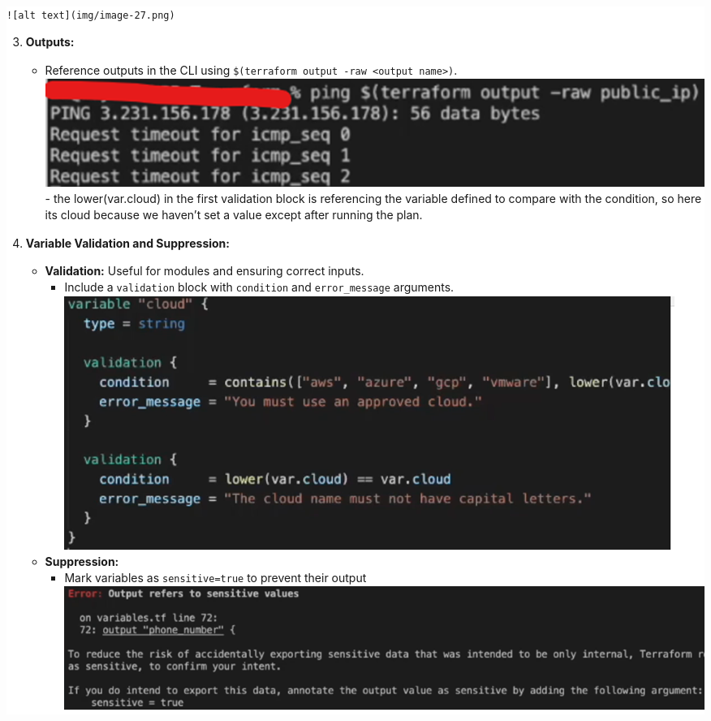     ![alt text](img/image-27.png)
   
3. **Outputs:**
   - Reference outputs in the CLI using `$(terraform output -raw <output name>)`.
    ![alt text](img/image-28.png) - the lower(var.cloud) in the first validation block is referencing the variable defined to compare with the condition, so here its cloud because we haven’t set a value except after running the plan.
   
4. **Variable Validation and Suppression:**
   - **Validation:** Useful for modules and ensuring correct inputs.
     - Include a `validation` block with `condition` and `error_message` arguments.
      ![alt text](img/image-29.png)
   - **Suppression:**
     - Mark variables as `sensitive=true` to prevent their output ![alt text](img/image-30.png)